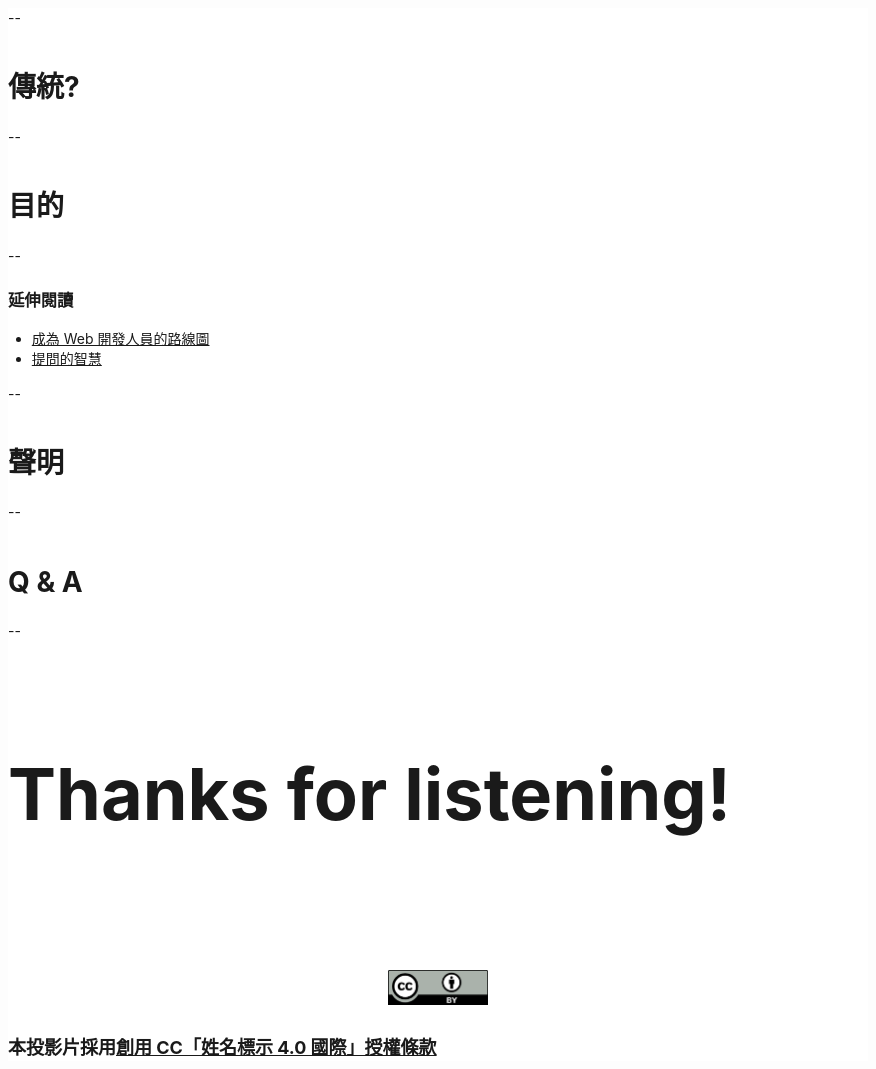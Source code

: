 --

# 傳統?

--

# 目的

--

### 延伸閱讀
- [成為 Web 開發人員的路線圖](https://github.com/goodjack/developer-roadmap-chinese/blob/master/README.md)
- [提問的智慧](https://github.com/ryanhanwu/How-To-Ask-Questions-The-Smart-Way/blob/main/README.md)

--

# 聲明

--

# Q & A

--

<h1 style="font-size: 72px">
  Thanks for listening!
</h1>

<br /><br /><br />
<div align="center">
  <img style="width:100px;" src="./img/by.png" />
</div>
<h2 style="font-size: 18px">
本投影片採用<a href="https://creativecommons.org/licenses/by/4.0/deed.zh_TW" target="_blank">創用 CC「姓名標示 4.0 國際」授權條款</a>
</h2>

